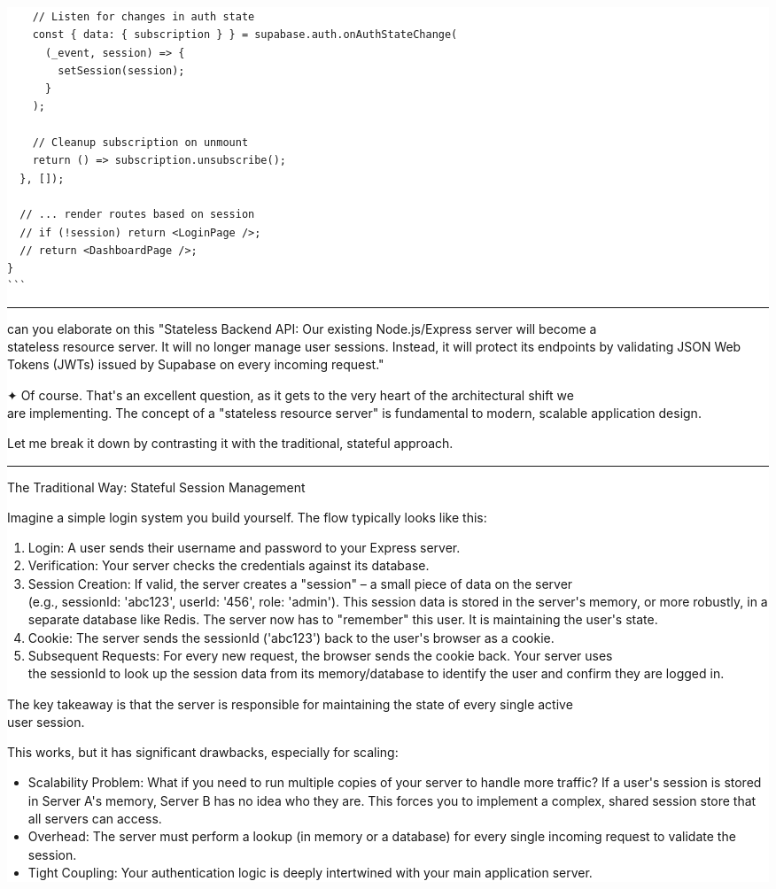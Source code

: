         // Listen for changes in auth state
        const { data: { subscription } } = supabase.auth.onAuthStateChange(
          (_event, session) => {
            setSession(session);
          }
        );

        // Cleanup subscription on unmount
        return () => subscription.unsubscribe();
      }, []);

      // ... render routes based on session
      // if (!session) return <LoginPage />;
      // return <DashboardPage />;
    }
    ```



-----------------------------------

can you elaborate on this "Stateless Backend API: Our existing Node.js/Express server will become a      
stateless resource server. It will no longer manage user sessions. Instead, it will protect its endpoints by 
validating JSON Web Tokens (JWTs) issued by Supabase on every incoming request."

✦ Of course. That's an excellent question, as it gets to the very heart of the architectural shift we        
  are implementing. The concept of a "stateless resource server" is fundamental to modern, scalable
  application design.


  Let me break it down by contrasting it with the traditional, stateful approach.

  ---

  The Traditional Way: Stateful Session Management

  Imagine a simple login system you build yourself. The flow typically looks like this:


   1. Login: A user sends their username and password to your Express server.
   2. Verification: Your server checks the credentials against its database.
   3. Session Creation: If valid, the server creates a "session" – a small piece of data on the server       
       (e.g., sessionId: 'abc123', userId: '456', role: 'admin'). This session data is stored in the
      server's memory, or more robustly, in a separate database like Redis. The server now has to 
      "remember" this user. It is maintaining the user's state.
   4. Cookie: The server sends the sessionId ('abc123') back to the user's browser as a cookie.
   5. Subsequent Requests: For every new request, the browser sends the cookie back. Your server uses        
      the sessionId to look up the session data from its memory/database to identify the user and
      confirm they are logged in.


  The key takeaway is that the server is responsible for maintaining the state of every single active        
  user session.


  This works, but it has significant drawbacks, especially for scaling:
   * Scalability Problem: What if you need to run multiple copies of your server to handle more
     traffic? If a user's session is stored in Server A's memory, Server B has no idea who they are.
     This forces you to implement a complex, shared session store that all servers can access.
   * Overhead: The server must perform a lookup (in memory or a database) for every single incoming
     request to validate the session.
   * Tight Coupling: Your authentication logic is deeply intertwined with your main application
     server.
